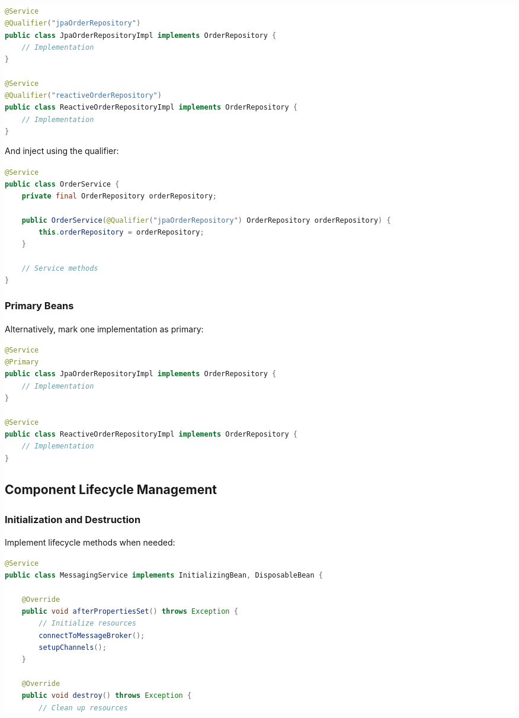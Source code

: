 ```java
@Service
@Qualifier("jpaOrderRepository")
public class JpaOrderRepositoryImpl implements OrderRepository {
    // Implementation
}

@Service
@Qualifier("reactiveOrderRepository")
public class ReactiveOrderRepositoryImpl implements OrderRepository {
    // Implementation
}
```

And inject using the qualifier:

```java
@Service
public class OrderService {
    private final OrderRepository orderRepository;

    public OrderService(@Qualifier("jpaOrderRepository") OrderRepository orderRepository) {
        this.orderRepository = orderRepository;
    }
    
    // Service methods
}
```

### Primary Beans

Alternatively, mark one implementation as primary:

```java
@Service
@Primary
public class JpaOrderRepositoryImpl implements OrderRepository {
    // Implementation
}

@Service
public class ReactiveOrderRepositoryImpl implements OrderRepository {
    // Implementation
}
```

## Component Lifecycle Management

### Initialization and Destruction

Implement lifecycle methods when needed:

```java
@Service
public class MessagingService implements InitializingBean, DisposableBean {
    
    @Override
    public void afterPropertiesSet() throws Exception {
        // Initialize resources
        connectToMessageBroker();
        setupChannels();
    }
    
    @Override
    public void destroy() throws Exception {
        // Clean up resources
```